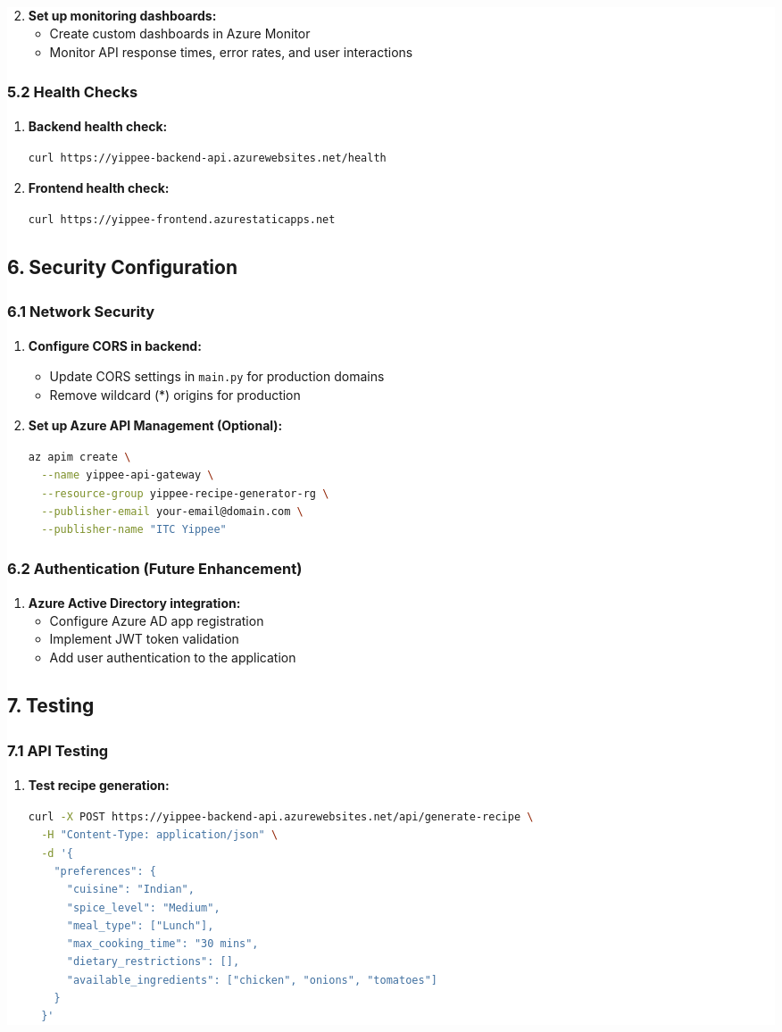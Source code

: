 2. **Set up monitoring dashboards:**
   - Create custom dashboards in Azure Monitor
   - Monitor API response times, error rates, and user interactions

### 5.2 Health Checks

1. **Backend health check:**
   ```bash
   curl https://yippee-backend-api.azurewebsites.net/health
   ```

2. **Frontend health check:**
   ```bash
   curl https://yippee-frontend.azurestaticapps.net
   ```

## 6. Security Configuration

### 6.1 Network Security

1. **Configure CORS in backend:**
   - Update CORS settings in `main.py` for production domains
   - Remove wildcard (*) origins for production

2. **Set up Azure API Management (Optional):**
   ```bash
   az apim create \
     --name yippee-api-gateway \
     --resource-group yippee-recipe-generator-rg \
     --publisher-email your-email@domain.com \
     --publisher-name "ITC Yippee"
   ```

### 6.2 Authentication (Future Enhancement)

1. **Azure Active Directory integration:**
   - Configure Azure AD app registration
   - Implement JWT token validation
   - Add user authentication to the application

## 7. Testing

### 7.1 API Testing

1. **Test recipe generation:**
   ```bash
   curl -X POST https://yippee-backend-api.azurewebsites.net/api/generate-recipe \
     -H "Content-Type: application/json" \
     -d '{
       "preferences": {
         "cuisine": "Indian",
         "spice_level": "Medium",
         "meal_type": ["Lunch"],
         "max_cooking_time": "30 mins",
         "dietary_restrictions": [],
         "available_ingredients": ["chicken", "onions", "tomatoes"]
       }
     }'
   ```
